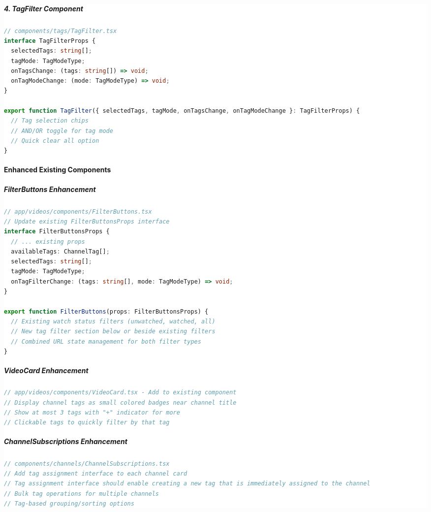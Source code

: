 ##### 4. TagFilter Component

```typescript
// components/tags/TagFilter.tsx
interface TagFilterProps {
  selectedTags: string[];
  tagMode: TagModeType;
  onTagsChange: (tags: string[]) => void;
  onTagModeChange: (mode: TagModeType) => void;
}

export function TagFilter({ selectedTags, tagMode, onTagsChange, onTagModeChange }: TagFilterProps) {
  // Tag selection chips
  // AND/OR toggle for tag mode
  // Quick clear all option
}
```

#### Enhanced Existing Components

##### FilterButtons Enhancement

```typescript
// app/videos/components/FilterButtons.tsx
// Update existing FilterButtonsProps interface
interface FilterButtonsProps {
  // ... existing props
  availableTags: ChannelTag[];
  selectedTags: string[];
  tagMode: TagModeType;
  onTagFilterChange: (tags: string[], mode: TagModeType) => void;
}

export function FilterButtons(props: FilterButtonsProps) {
  // Existing watch status filters (unwatched, watched, all)
  // New tag filter section below or beside existing filters
  // Combined URL state management for both filter types
}
```

##### VideoCard Enhancement

```typescript
// app/videos/components/VideoCard.tsx - Add to existing component
// Display channel tags as small colored badges near channel title
// Show at most 3 tags with "+" indicator for more
// Clickable tags to quickly filter by that tag
```

##### ChannelSubscriptions Enhancement

```typescript
// components/channels/ChannelSubscriptions.tsx
// Add tag assignment interface to each channel card
// Tag assignment interface should enable creating a new tag that is immediately assigned to the channel
// Bulk tag operations for multiple channels
// Tag-based grouping/sorting options
```
